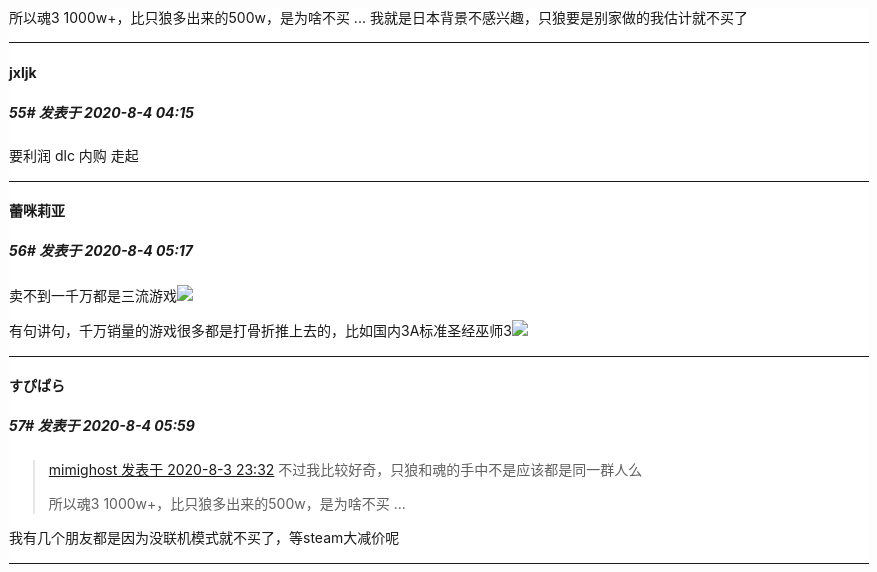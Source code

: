 
所以魂3 1000w+，比只狼多出来的500w，是为啥不买 ...</blockquote>
我就是日本背景不感兴趣，只狼要是别家做的我估计就不买了







-----

####  jxljk  
##### 55#       发表于 2020-8-4 04:15




要利润 dlc 内购 走起







-----

####  蕾咪莉亚  
##### 56#       发表于 2020-8-4 05:17




卖不到一千万都是三流游戏<img src="https://static.saraba1st.com/image/smiley/face2017/053.png" referrerpolicy="no-referrer">


有句讲句，千万销量的游戏很多都是打骨折推上去的，比如国内3A标准圣经巫师3<img src="https://static.saraba1st.com/image/smiley/face2017/067.png" referrerpolicy="no-referrer">








-----

####  すぴぱら  
##### 57#       发表于 2020-8-4 05:59



<blockquote><a href="httphttps://bbs.saraba1st.com/2b/forum.php?mod=redirect&amp;goto=findpost&amp;pid=48309720&amp;ptid=1952195" target="_blank">mimighost 发表于 2020-8-3 23:32</a>
不过我比较好奇，只狼和魂的手中不是应该都是同一群人么


所以魂3 1000w+，比只狼多出来的500w，是为啥不买 ...</blockquote>
我有几个朋友都是因为没联机模式就不买了，等steam大减价呢







-----
